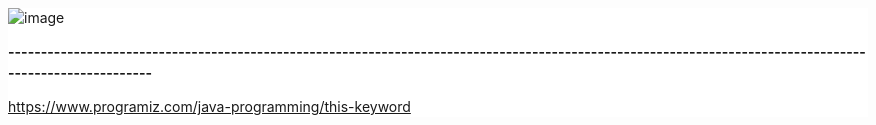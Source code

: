 ![image](https://user-images.githubusercontent.com/90038032/214369710-d8d32e10-b30b-4222-b42c-a3033fb37d25.png)

**---------------------------------------------------------------------------------------------------------------------------------------------------------**


https://www.programiz.com/java-programming/this-keyword



 







